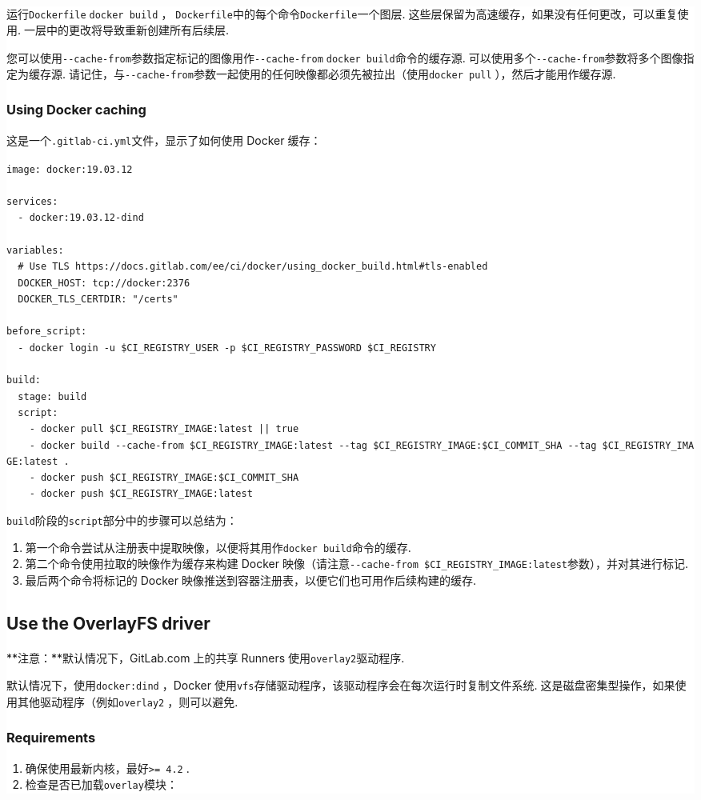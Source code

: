 运行`Dockerfile` `docker build` ， `Dockerfile`中的每个命令`Dockerfile`一个图层. 这些层保留为高速缓存，如果没有任何更改，可以重复使用. 一层中的更改将导致重新创建所有后续层.

您可以使用`--cache-from`参数指定标记的图像用作`--cache-from` `docker build`命令的缓存源. 可以使用多个`--cache-from`参数将多个图像指定为缓存源. 请记住，与`--cache-from`参数一起使用的任何映像都必须先被拉出（使用`docker pull` ），然后才能用作缓存源.

### Using Docker caching[](#using-docker-caching "Permalink")

这是一个`.gitlab-ci.yml`文件，显示了如何使用 Docker 缓存：

```
image: docker:19.03.12

services:
  - docker:19.03.12-dind

variables:
  # Use TLS https://docs.gitlab.com/ee/ci/docker/using_docker_build.html#tls-enabled
  DOCKER_HOST: tcp://docker:2376
  DOCKER_TLS_CERTDIR: "/certs"

before_script:
  - docker login -u $CI_REGISTRY_USER -p $CI_REGISTRY_PASSWORD $CI_REGISTRY

build:
  stage: build
  script:
    - docker pull $CI_REGISTRY_IMAGE:latest || true
    - docker build --cache-from $CI_REGISTRY_IMAGE:latest --tag $CI_REGISTRY_IMAGE:$CI_COMMIT_SHA --tag $CI_REGISTRY_IMAGE:latest .
    - docker push $CI_REGISTRY_IMAGE:$CI_COMMIT_SHA
    - docker push $CI_REGISTRY_IMAGE:latest 
```

`build`阶段的`script`部分中的步骤可以总结为：

1.  第一个命令尝试从注册表中提取映像，以便将其用作`docker build`命令的缓存.
2.  第二个命令使用拉取的映像作为缓存来构建 Docker 映像（请注意`--cache-from $CI_REGISTRY_IMAGE:latest`参数），并对其进行标记.
3.  最后两个命令将标记的 Docker 映像推送到容器注册表，以便它们也可用作后续构建的缓存.

## Use the OverlayFS driver[](#use-the-overlayfs-driver "Permalink")

**注意：**默认情况下，GitLab.com 上的共享 Runners 使用`overlay2`驱动程序.

默认情况下，使用`docker:dind` ，Docker 使用`vfs`存储驱动程序，该驱动程序会在每次运行时复制文件系统. 这是磁盘密集型操作，如果使用其他驱动程序（例如`overlay2` ，则可以避免.

### Requirements[](#requirements "Permalink")

1.  确保使用最新内核，最好`>= 4.2` .
2.  检查是否已加载`overlay`模块：
